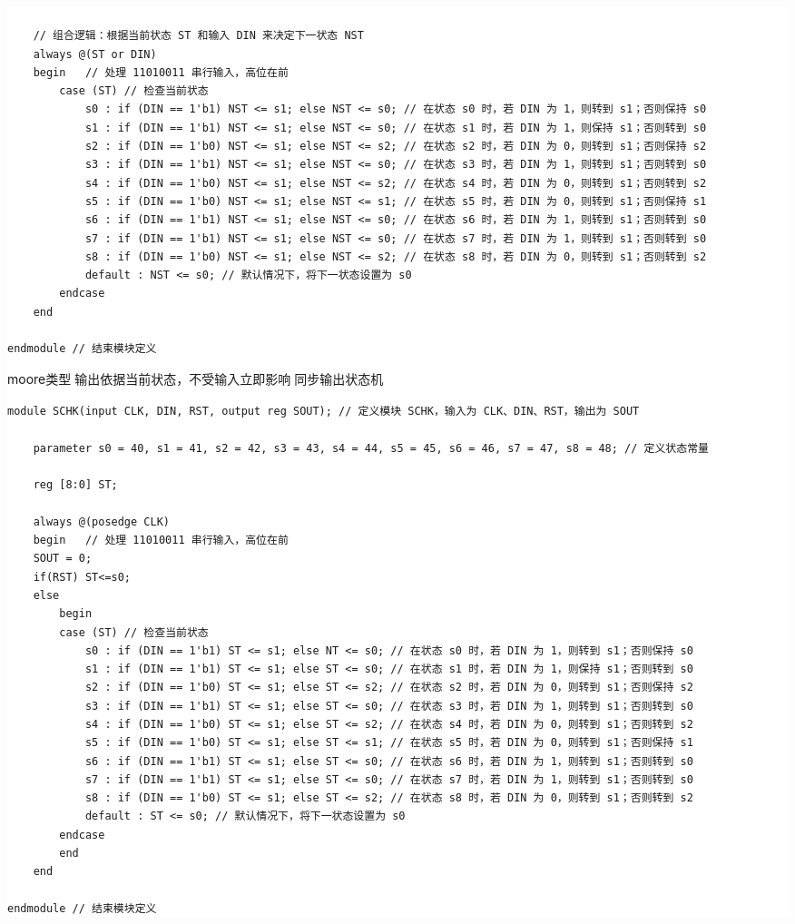 ```

    // 组合逻辑：根据当前状态 ST 和输入 DIN 来决定下一状态 NST  
    always @(ST or DIN)   
    begin   // 处理 11010011 串行输入，高位在前  
        case (ST) // 检查当前状态  
            s0 : if (DIN == 1'b1) NST <= s1; else NST <= s0; // 在状态 s0 时，若 DIN 为 1，则转到 s1；否则保持 s0  
            s1 : if (DIN == 1'b1) NST <= s1; else NST <= s0; // 在状态 s1 时，若 DIN 为 1，则保持 s1；否则转到 s0  
            s2 : if (DIN == 1'b0) NST <= s1; else NST <= s2; // 在状态 s2 时，若 DIN 为 0，则转到 s1；否则保持 s2  
            s3 : if (DIN == 1'b1) NST <= s1; else NST <= s0; // 在状态 s3 时，若 DIN 为 1，则转到 s1；否则转到 s0  
            s4 : if (DIN == 1'b0) NST <= s1; else NST <= s2; // 在状态 s4 时，若 DIN 为 0，则转到 s1；否则转到 s2  
            s5 : if (DIN == 1'b0) NST <= s1; else NST <= s1; // 在状态 s5 时，若 DIN 为 0，则转到 s1；否则保持 s1  
            s6 : if (DIN == 1'b1) NST <= s1; else NST <= s0; // 在状态 s6 时，若 DIN 为 1，则转到 s1；否则转到 s0  
            s7 : if (DIN == 1'b1) NST <= s1; else NST <= s0; // 在状态 s7 时，若 DIN 为 1，则转到 s1；否则转到 s0  
            s8 : if (DIN == 1'b0) NST <= s1; else NST <= s2; // 在状态 s8 时，若 DIN 为 0，则转到 s1；否则转到 s2  
            default : NST <= s0; // 默认情况下，将下一状态设置为 s0  
        endcase  
    end  

endmodule // 结束模块定义

```
moore类型
输出依据当前状态，不受输入立即影响
同步输出状态机


```
module SCHK(input CLK, DIN, RST, output reg SOUT); // 定义模块 SCHK，输入为 CLK、DIN、RST，输出为 SOUT  

    parameter s0 = 40, s1 = 41, s2 = 42, s3 = 43, s4 = 44, s5 = 45, s6 = 46, s7 = 47, s8 = 48; // 定义状态常量  

    reg [8:0] ST; 

    always @(posedge CLK)   
    begin   // 处理 11010011 串行输入，高位在前 
    SOUT = 0;
    if(RST) ST<=s0;
    else
        begin
        case (ST) // 检查当前状态  
            s0 : if (DIN == 1'b1) ST <= s1; else NT <= s0; // 在状态 s0 时，若 DIN 为 1，则转到 s1；否则保持 s0  
            s1 : if (DIN == 1'b1) ST <= s1; else ST <= s0; // 在状态 s1 时，若 DIN 为 1，则保持 s1；否则转到 s0  
            s2 : if (DIN == 1'b0) ST <= s1; else ST <= s2; // 在状态 s2 时，若 DIN 为 0，则转到 s1；否则保持 s2  
            s3 : if (DIN == 1'b1) ST <= s1; else ST <= s0; // 在状态 s3 时，若 DIN 为 1，则转到 s1；否则转到 s0  
            s4 : if (DIN == 1'b0) ST <= s1; else ST <= s2; // 在状态 s4 时，若 DIN 为 0，则转到 s1；否则转到 s2  
            s5 : if (DIN == 1'b0) ST <= s1; else ST <= s1; // 在状态 s5 时，若 DIN 为 0，则转到 s1；否则保持 s1  
            s6 : if (DIN == 1'b1) ST <= s1; else ST <= s0; // 在状态 s6 时，若 DIN 为 1，则转到 s1；否则转到 s0  
            s7 : if (DIN == 1'b1) ST <= s1; else ST <= s0; // 在状态 s7 时，若 DIN 为 1，则转到 s1；否则转到 s0  
            s8 : if (DIN == 1'b0) ST <= s1; else ST <= s2; // 在状态 s8 时，若 DIN 为 0，则转到 s1；否则转到 s2  
            default : ST <= s0; // 默认情况下，将下一状态设置为 s0  
        endcase  
        end
    end  

endmodule // 结束模块定义

```
